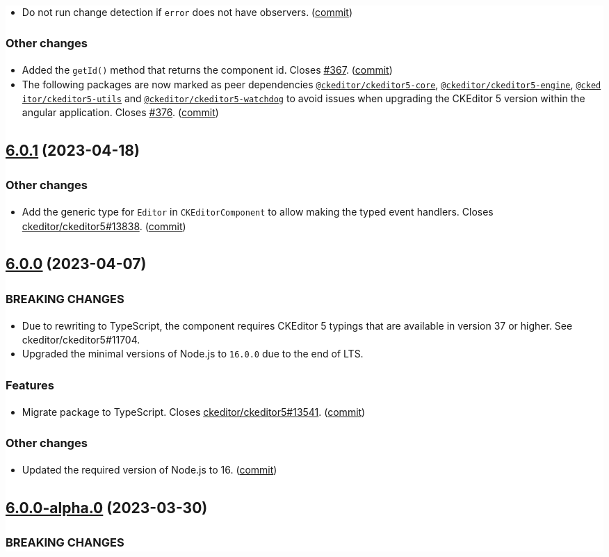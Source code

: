 * Do not run change detection if `error` does not have observers. ([commit](https://github.com/ckeditor/ckeditor5-angular/commit/b82ce11cb5ae1a2172ce51abaf2c3ce333f94f84))

### Other changes

* Added the `getId()` method that returns the component id. Closes [#367](https://github.com/ckeditor/ckeditor5-angular/issues/367). ([commit](https://github.com/ckeditor/ckeditor5-angular/commit/e4bf808d5bca605635418a97acd40949ed289567))
* The following packages are now marked as peer dependencies [`@ckeditor/ckeditor5-core`](https://www.npmjs.com/package/@ckeditor/ckeditor5-core), [`@ckeditor/ckeditor5-engine`](https://www.npmjs.com/package/@ckeditor/ckeditor5-engine), [`@ckeditor/ckeditor5-utils`](https://www.npmjs.com/package/@ckeditor/ckeditor5-utils) and [`@ckeditor/ckeditor5-watchdog`](https://www.npmjs.com/package/@ckeditor/ckeditor5-watchdog) to avoid issues when upgrading the CKEditor 5 version within the angular application. Closes [#376](https://github.com/ckeditor/ckeditor5-angular/issues/376). ([commit](https://github.com/ckeditor/ckeditor5-angular/commit/37e691a2f26ec4f04bb321205620a1344083a1d5))


## [6.0.1](https://github.com/ckeditor/ckeditor5-angular/compare/v6.0.0...v6.0.1) (2023-04-18)

### Other changes

* Add the generic type for `Editor` in `CKEditorComponent` to allow making the typed event handlers. Closes [ckeditor/ckeditor5#13838](https://github.com/ckeditor/ckeditor5/issues/13838). ([commit](https://github.com/ckeditor/ckeditor5-angular/commit/d136bd453db40d79939b8b81115ab01c8568d7fa))


## [6.0.0](https://github.com/ckeditor/ckeditor5-angular/compare/v5.2.0...v6.0.0) (2023-04-07)

### BREAKING CHANGES

* Due to rewriting to TypeScript, the component requires CKEditor 5 typings that are available in version 37 or higher. See ckeditor/ckeditor5#11704.
* Upgraded the minimal versions of Node.js to `16.0.0` due to the end of LTS.

### Features

* Migrate package to TypeScript. Closes [ckeditor/ckeditor5#13541](https://github.com/ckeditor/ckeditor5/issues/13541). ([commit](https://github.com/ckeditor/ckeditor5-angular/commit/a8342c91d35c53bdbdaadb1303a5486f848fc8aa))

### Other changes

* Updated the required version of Node.js to 16. ([commit](https://github.com/ckeditor/ckeditor5-angular/commit/47cf02ddb7f450d3da6067848eded478984c8a04))


## [6.0.0-alpha.0](https://github.com/ckeditor/ckeditor5-angular/compare/v5.2.0...v6.0.0-alpha.0) (2023-03-30)

### BREAKING CHANGES

